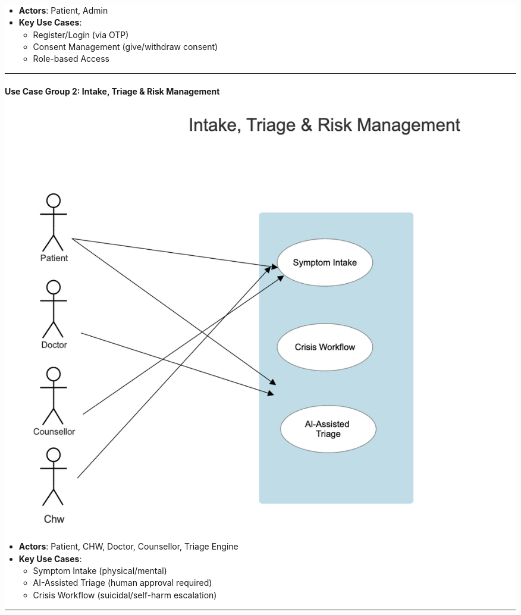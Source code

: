 - **Actors**: Patient, Admin  
- **Key Use Cases**:  
  - Register/Login (via OTP)  
  - Consent Management (give/withdraw consent)  
  - Role-based Access  

---

#### **Use Case Group 2: Intake, Triage & Risk Management**  
![Use Case Diagram](./diagrams/use-case/%20use_case_diagram2.png)

- **Actors**: Patient, CHW, Doctor, Counsellor, Triage Engine  
- **Key Use Cases**:  
  - Symptom Intake (physical/mental)  
  - AI-Assisted Triage (human approval required)  
  - Crisis Workflow (suicidal/self-harm escalation)  

---